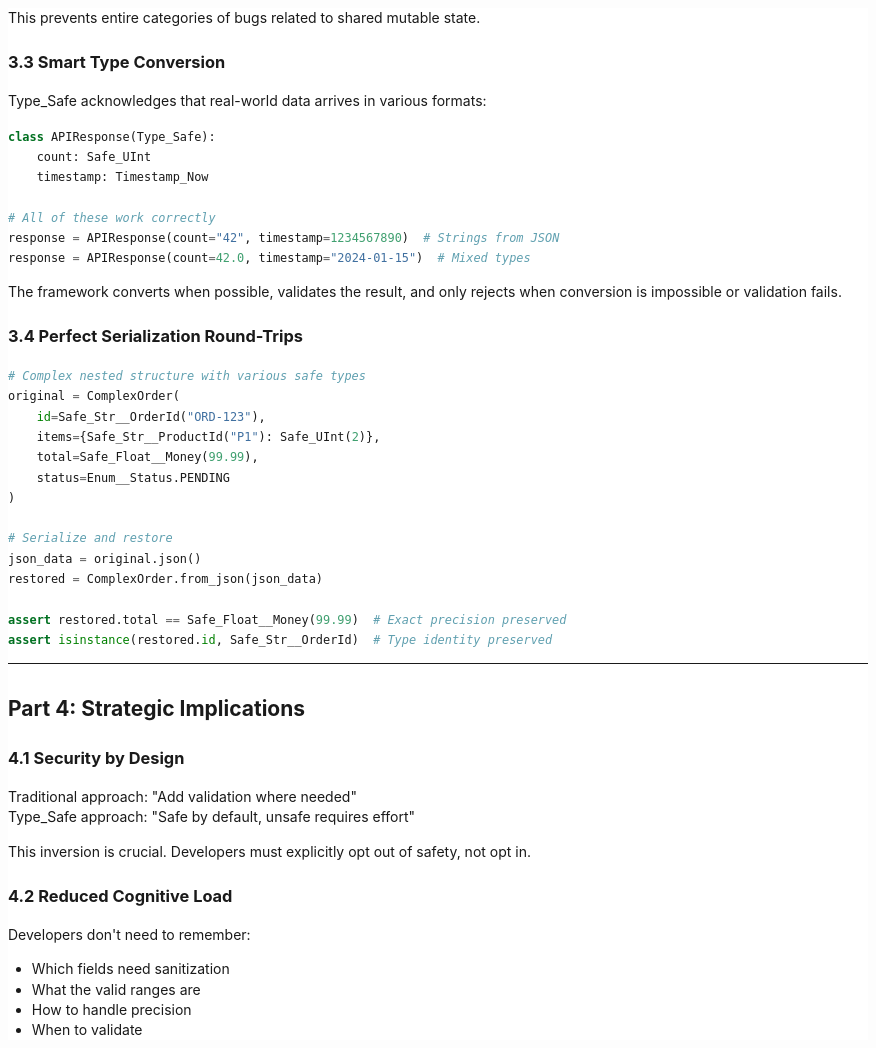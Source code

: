 This prevents entire categories of bugs related to shared mutable state.

### 3.3 Smart Type Conversion

Type_Safe acknowledges that real-world data arrives in various formats:

```python
class APIResponse(Type_Safe):
    count: Safe_UInt
    timestamp: Timestamp_Now
    
# All of these work correctly
response = APIResponse(count="42", timestamp=1234567890)  # Strings from JSON
response = APIResponse(count=42.0, timestamp="2024-01-15")  # Mixed types
```

The framework converts when possible, validates the result, and only rejects when conversion is impossible or validation fails.

### 3.4 Perfect Serialization Round-Trips

```python
# Complex nested structure with various safe types
original = ComplexOrder(
    id=Safe_Str__OrderId("ORD-123"),
    items={Safe_Str__ProductId("P1"): Safe_UInt(2)},
    total=Safe_Float__Money(99.99),
    status=Enum__Status.PENDING
)

# Serialize and restore
json_data = original.json()
restored = ComplexOrder.from_json(json_data)

assert restored.total == Safe_Float__Money(99.99)  # Exact precision preserved
assert isinstance(restored.id, Safe_Str__OrderId)  # Type identity preserved
```

---

## Part 4: Strategic Implications

### 4.1 Security by Design

Traditional approach: "Add validation where needed"  
Type_Safe approach: "Safe by default, unsafe requires effort"

This inversion is crucial. Developers must explicitly opt out of safety, not opt in.

### 4.2 Reduced Cognitive Load

Developers don't need to remember:
- Which fields need sanitization
- What the valid ranges are
- How to handle precision
- When to validate
